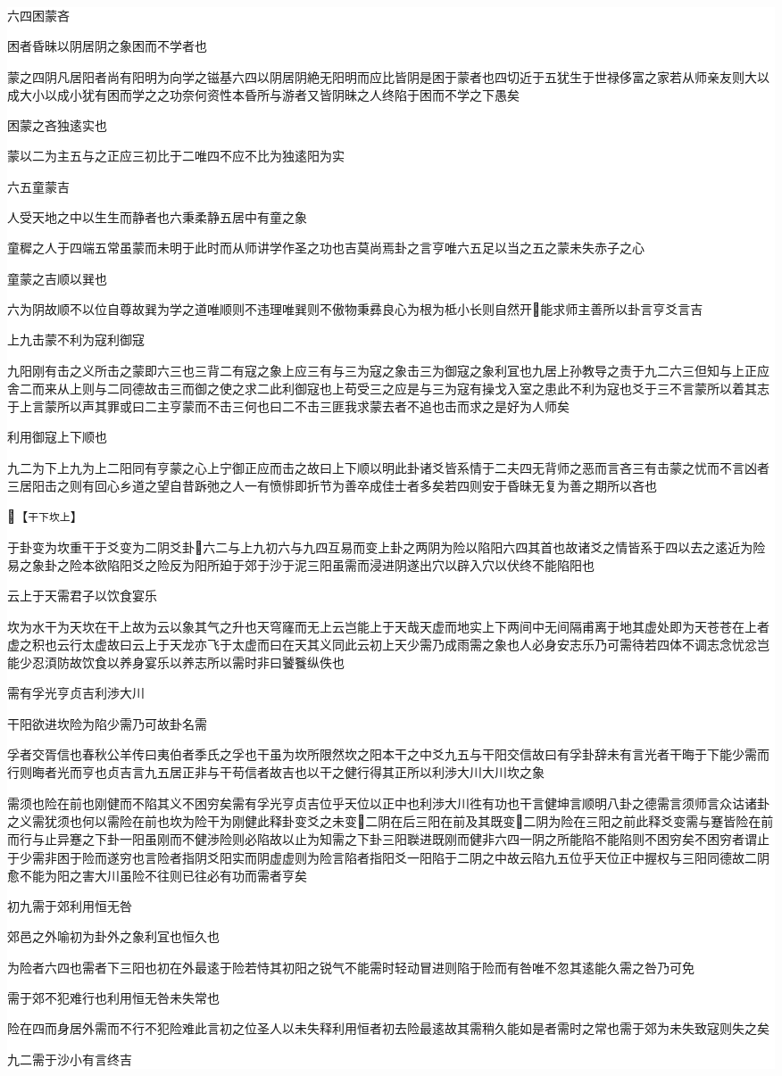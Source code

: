 六四困蒙吝  

困者昏昧以阴居阴之象困而不学者也  

蒙之四阴凡居阳者尚有阳明为向学之镃基六四以阴居阴絶无阳明而应比皆阴是困于蒙者也四切近于五犹生于世禄侈富之家若从师亲友则大以成大小以成小犹有困而学之之功奈何资性本昏所与游者又皆阴昧之人终陷于困而不学之下愚矣  

困蒙之吝独逺实也  

蒙以二为主五与之正应三初比于二唯四不应不比为独逺阳为实  

六五童蒙吉  

人受天地之中以生生而静者也六秉柔静五居中有童之象  

童穉之人于四端五常虽蒙而未明于此时而从师讲学作圣之功也吉莫尚焉卦之言亨唯六五足以当之五之蒙未失赤子之心  

童蒙之吉顺以巽也  

六为阴故顺不以位自尊故巽为学之道唯顺则不违理唯巽则不傲物秉彞良心为根为柢小长则自然开能求师主善所以卦言亨爻言吉  

上九击蒙不利为寇利御寇  

九阳刚有击之义所击之蒙即六三也三背二有寇之象上应三有与三为寇之象击三为御寇之象利冝也九居上孙教导之责于九二六三但知与上正应舎二而来从上则与二同德故击三而御之使之求二此利御寇也上苟受三之应是与三为寇有操戈入室之患此不利为寇也爻于三不言蒙所以着其志于上言蒙所以声其罪或曰二主亨蒙而不击三何也曰二不击三匪我求蒙去者不追也击而求之是好为人师矣  

利用御寇上下顺也  

九二为下上九为上二阳同有亨蒙之心上宁御正应而击之故曰上下顺以明此卦诸爻皆系情于二夫四无背师之恶而言吝三有击蒙之忧而不言凶者三居阳击之则有回心乡道之望自昔跅弛之人一有愤悱即折节为善卒成佳士者多矣若四则安于昏昧无复为善之期所以吝也  

【`干下坎上`】  

于卦变为坎重干于爻变为二阴爻卦六二与上九初六与九四互易而变上卦之两阴为险以陷阳六四其首也故诸爻之情皆系于四以去之逺近为险易之象卦之险本欲陷阳爻之险反为阳所廹于郊于沙于泥三阳虽需而浸进阴遂出穴以辟入穴以伏终不能陷阳也  

云上于天需君子以饮食宴乐  

坎为水干为天坎在干上故为云以象其气之升也天穹窿而无上云岂能上于天哉天虚而地实上下两间中无间隔甫离于地其虚处即为天苍苍在上者虚之积也云行太虚故曰云上于天龙亦飞于太虚而曰在天其义同此云初上天少需乃成雨需之象也人必身安志乐乃可需待若四体不调志念忧忿岂能少忍湏防故饮食以养身宴乐以养志所以需时非曰饕餮纵佚也  

需有孚光亨贞吉利渉大川  

干阳欲进坎险为陷少需乃可故卦名需  

孚者交胥信也春秋公羊传曰夷伯者季氏之孚也干虽为坎所限然坎之阳本干之中爻九五与干阳交信故曰有孚卦辞未有言光者干晦于下能少需而行则晦者光而亨也贞吉言九五居正非与干苟信者故吉也以干之健行得其正所以利渉大川大川坎之象  

需须也险在前也刚健而不陷其义不困穷矣需有孚光亨贞吉位乎天位以正中也利渉大川徃有功也干言健坤言顺明八卦之德需言须师言众诂诸卦之义需犹须也何以需险在前也坎为险干为刚健此释卦变爻之未变二阴在后三阳在前及其既变二阴为险在三阳之前此释爻变需与蹇皆险在前而行与止异蹇之下卦一阳虽刚而不健渉险则必陷故以止为知需之下卦三阳聫进既刚而健非六四一阴之所能陷不能陷则不困穷矣不困穷者谓止于少需非困于险而遂穷也言险者指阴爻阳实而阴虚虚则为险言陷者指阳爻一阳陷于二阴之中故云陷九五位乎天位正中握权与三阳同德故二阴愈不能为阳之害大川虽险不往则已往必有功而需者亨矣  

初九需于郊利用恒无咎  

郊邑之外喻初为卦外之象利冝也恒久也  

为险者六四也需者下三阳也初在外最逺于险若恃其初阳之锐气不能需时轻动冒进则陷于险而有咎唯不忽其逺能久需之咎乃可免  

需于郊不犯难行也利用恒无咎未失常也  

险在四而身居外需而不行不犯险难此言初之位圣人以未失释利用恒者初去险最逺故其需稍久能如是者需时之常也需于郊为未失致寇则失之矣  

九二需于沙小有言终吉  

